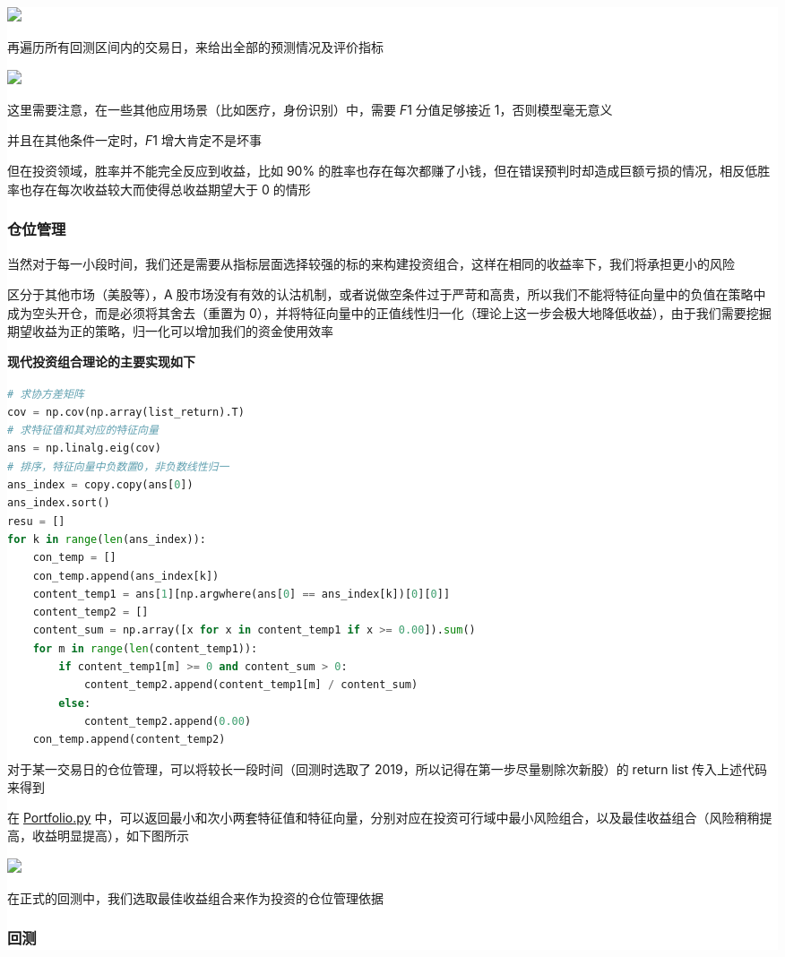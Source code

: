  <img src='imag/Model_Evaluate.png' width=650>

再遍历所有回测区间内的交易日，来给出全部的预测情况及评价指标


 <img src='imag/SVM_Model_Evaluate.png' height=400 align=left/>

这里需要注意，在一些其他应用场景（比如医疗，身份识别）中，需要 $F1$ 分值足够接近 $1$，否则模型毫无意义

并且在其他条件一定时，$F1$ 增大肯定不是坏事

但在投资领域，胜率并不能完全反应到收益，比如 $90\%$ 的胜率也存在每次都赚了小钱，但在错误预判时却造成巨额亏损的情况，相反低胜率也存在每次收益较大而使得总收益期望大于 $0$ 的情形

### 仓位管理

当然对于每一小段时间，我们还是需要从指标层面选择较强的标的来构建投资组合，这样在相同的收益率下，我们将承担更小的风险

区分于其他市场（美股等），A 股市场没有有效的认沽机制，或者说做空条件过于严苛和高贵，所以我们不能将特征向量中的负值在策略中成为空头开仓，而是必须将其舍去（重置为 $0$），并将特征向量中的正值线性归一化（理论上这一步会极大地降低收益），由于我们需要挖掘期望收益为正的策略，归一化可以增加我们的资金使用效率

**现代投资组合理论的主要实现如下**

```python
# 求协方差矩阵
cov = np.cov(np.array(list_return).T)
# 求特征值和其对应的特征向量
ans = np.linalg.eig(cov)
# 排序，特征向量中负数置0，非负数线性归一
ans_index = copy.copy(ans[0])
ans_index.sort()
resu = []
for k in range(len(ans_index)):
    con_temp = []
    con_temp.append(ans_index[k])
    content_temp1 = ans[1][np.argwhere(ans[0] == ans_index[k])[0][0]]
    content_temp2 = []
    content_sum = np.array([x for x in content_temp1 if x >= 0.00]).sum()
    for m in range(len(content_temp1)):
        if content_temp1[m] >= 0 and content_sum > 0:
            content_temp2.append(content_temp1[m] / content_sum)
        else:
            content_temp2.append(0.00)
    con_temp.append(content_temp2)
```

对于某一交易日的仓位管理，可以将较长一段时间（回测时选取了 $2019$，所以记得在第一步尽量剔除次新股）的 return list 传入上述代码来得到

在 [Portfolio.py](https://github.com/99cloud/lab-algorithm/blob/master/QT_Test/codes/Portfolio.py) 中，可以返回最小和次小两套特征值和特征向量，分别对应在投资可行域中最小风险组合，以及最佳收益组合（风险稍稍提高，收益明显提高），如下图所示


 <img src='imag/Portfolio.png' height=450 />

在正式的回测中，我们选取最佳收益组合来作为投资的仓位管理依据

### 回测
